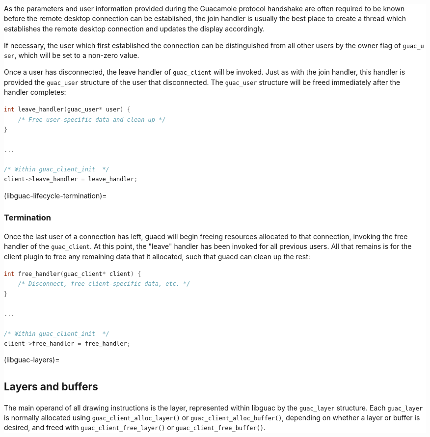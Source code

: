 As the parameters and user information provided during the Guacamole protocol
handshake are often required to be known before the remote desktop connection
can be established, the join handler is usually the best place to create a
thread which establishes the remote desktop connection and updates the display
accordingly.

If necessary, the user which first established the connection can be
distinguished from all other users by the owner flag of `guac_user`, which will
be set to a non-zero value.

Once a user has disconnected, the leave handler of `guac_client` will be
invoked. Just as with the join handler, this handler is provided the
`guac_user` structure of the user that disconnected. The `guac_user` structure
will be freed immediately after the handler completes:

```c
int leave_handler(guac_user* user) {
    /* Free user-specific data and clean up */
}

...

/* Within guac_client_init  */
client->leave_handler = leave_handler;
```

(libguac-lifecycle-termination)=

### Termination

Once the last user of a connection has left, guacd will begin freeing resources
allocated to that connection, invoking the free handler of the `guac_client`.
At this point, the "leave" handler has been invoked for all previous users. All
that remains is for the client plugin to free any remaining data that it
allocated, such that guacd can clean up the rest:

```c
int free_handler(guac_client* client) {
    /* Disconnect, free client-specific data, etc. */
}

...

/* Within guac_client_init  */
client->free_handler = free_handler;
```

(libguac-layers)=

Layers and buffers
------------------

The main operand of all drawing instructions is the layer, represented within
libguac by the `guac_layer` structure. Each `guac_layer` is normally allocated
using `guac_client_alloc_layer()` or `guac_client_alloc_buffer()`, depending on
whether a layer or buffer is desired, and freed with `guac_client_free_layer()`
or `guac_client_free_buffer()`.
